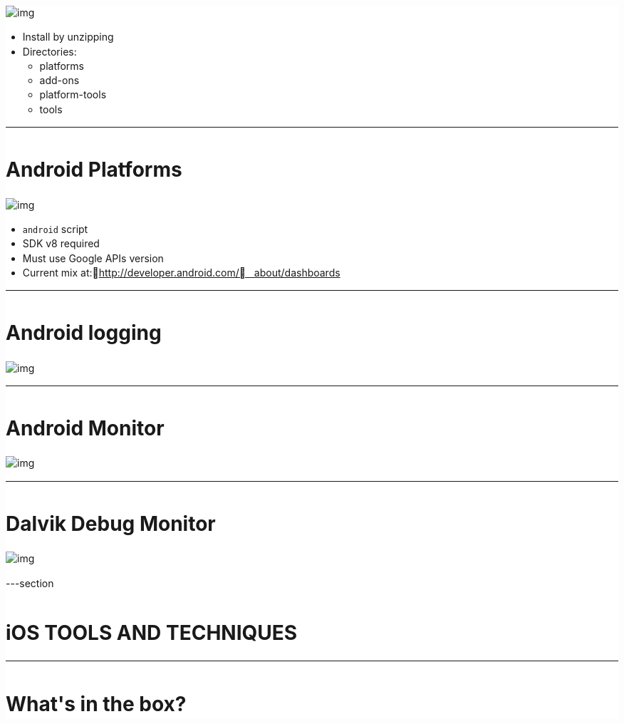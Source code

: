 ![img](/assets/images/slides/15/image27.png)

- Install by unzipping
- Directories:
  - platforms
  - add-ons
  - platform-tools
  - tools

--- 

# Android Platforms

![img](/assets/images/slides/15/image28.png)

- ```android``` script
- SDK v8 required
- Must use Google APIs version
- Current mix at:http://developer.android.com/   about/dashboards

--- 

# Android logging

![img](/assets/images/slides/15/image29.png)

--- 

# Android Monitor

![img](/assets/images/slides/15/image30.png)

--- 

# Dalvik Debug Monitor

![img](/assets/images/slides/15/image31.png)

---section 

# iOS TOOLS AND TECHNIQUES

--- 

# What's in the box?

